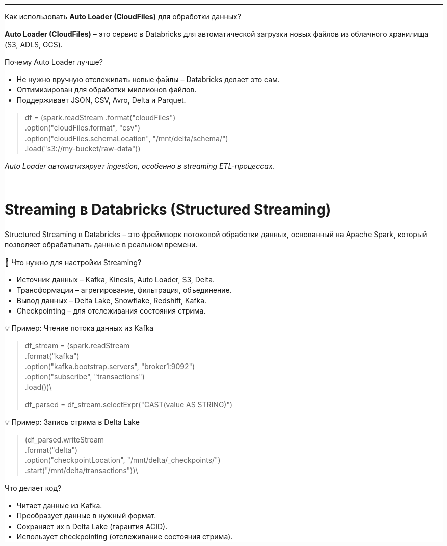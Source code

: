 --------------
Как использовать **Auto Loader (CloudFiles)** для обработки данных?

**Auto Loader (CloudFiles)** – это сервис в Databricks для автоматической загрузки новых файлов из облачного хранилища (S3, ADLS, GCS).

Почему Auto Loader лучше?

* Не нужно вручную отслеживать новые файлы – Databricks делает это сам.
* Оптимизирован для обработки миллионов файлов.
* Поддерживает JSON, CSV, Avro, Delta и Parquet.

> df = (spark.readStream
      .format("cloudFiles") \
      .option("cloudFiles.format", "csv") \
      .option("cloudFiles.schemaLocation", "/mnt/delta/schema/") \
      .load("s3://my-bucket/raw-data"))

_Auto Loader автоматизирует ingestion, особенно в streaming ETL-процессах._

--------------
# Streaming в Databricks (Structured Streaming)
Structured Streaming в Databricks – это фреймворк потоковой обработки данных, основанный на Apache Spark, который позволяет обрабатывать данные в реальном времени.

🔹 Что нужно для настройки Streaming?
* Источник данных – Kafka, Kinesis, Auto Loader, S3, Delta.
* Трансформации – агрегирование, фильтрация, объединение.
* Вывод данных – Delta Lake, Snowflake, Redshift, Kafka.
* Checkpointing – для отслеживания состояния стрима.

💡 Пример: Чтение потока данных из Kafka
>df_stream = (spark.readStream\
             .format("kafka")\
             .option("kafka.bootstrap.servers", "broker1:9092")\
             .option("subscribe", "transactions")\
             .load())\
> 
>df_parsed = df_stream.selectExpr("CAST(value AS STRING)")


💡 Пример: Запись стрима в Delta Lake

>(df_parsed.writeStream\
 .format("delta")\
 .option("checkpointLocation", "/mnt/delta/_checkpoints/")\
 .start("/mnt/delta/transactions"))\
> 

Что делает код?

* Читает данные из Kafka.
* Преобразует данные в нужный формат.
* Сохраняет их в Delta Lake (гарантия ACID).
* Использует checkpointing (отслеживание состояния стрима).
